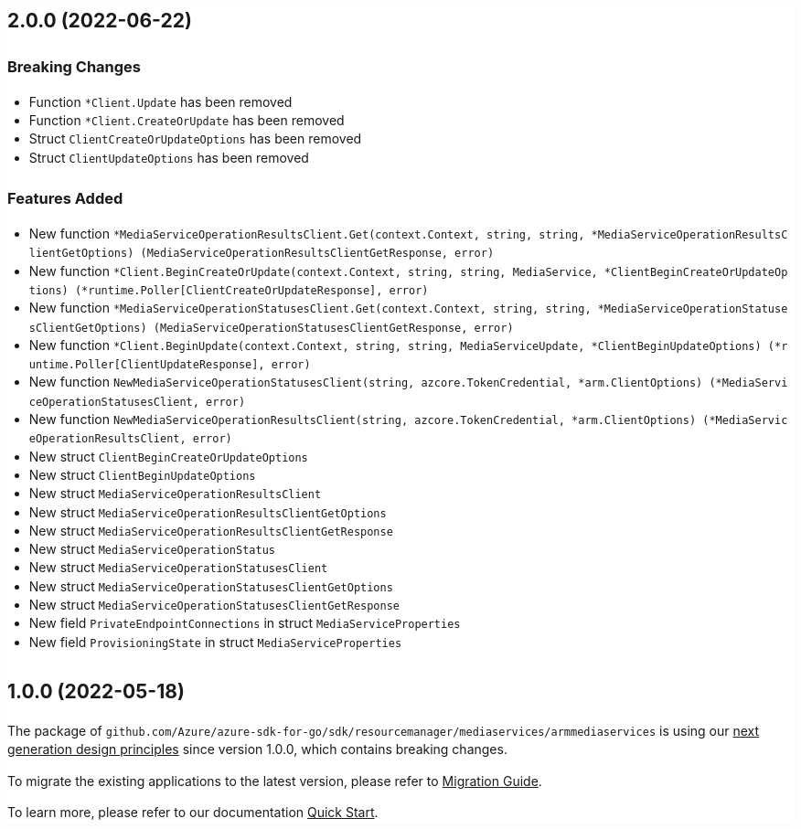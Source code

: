 
## 2.0.0 (2022-06-22)
### Breaking Changes

- Function `*Client.Update` has been removed
- Function `*Client.CreateOrUpdate` has been removed
- Struct `ClientCreateOrUpdateOptions` has been removed
- Struct `ClientUpdateOptions` has been removed

### Features Added

- New function `*MediaServiceOperationResultsClient.Get(context.Context, string, string, *MediaServiceOperationResultsClientGetOptions) (MediaServiceOperationResultsClientGetResponse, error)`
- New function `*Client.BeginCreateOrUpdate(context.Context, string, string, MediaService, *ClientBeginCreateOrUpdateOptions) (*runtime.Poller[ClientCreateOrUpdateResponse], error)`
- New function `*MediaServiceOperationStatusesClient.Get(context.Context, string, string, *MediaServiceOperationStatusesClientGetOptions) (MediaServiceOperationStatusesClientGetResponse, error)`
- New function `*Client.BeginUpdate(context.Context, string, string, MediaServiceUpdate, *ClientBeginUpdateOptions) (*runtime.Poller[ClientUpdateResponse], error)`
- New function `NewMediaServiceOperationStatusesClient(string, azcore.TokenCredential, *arm.ClientOptions) (*MediaServiceOperationStatusesClient, error)`
- New function `NewMediaServiceOperationResultsClient(string, azcore.TokenCredential, *arm.ClientOptions) (*MediaServiceOperationResultsClient, error)`
- New struct `ClientBeginCreateOrUpdateOptions`
- New struct `ClientBeginUpdateOptions`
- New struct `MediaServiceOperationResultsClient`
- New struct `MediaServiceOperationResultsClientGetOptions`
- New struct `MediaServiceOperationResultsClientGetResponse`
- New struct `MediaServiceOperationStatus`
- New struct `MediaServiceOperationStatusesClient`
- New struct `MediaServiceOperationStatusesClientGetOptions`
- New struct `MediaServiceOperationStatusesClientGetResponse`
- New field `PrivateEndpointConnections` in struct `MediaServiceProperties`
- New field `ProvisioningState` in struct `MediaServiceProperties`


## 1.0.0 (2022-05-18)

The package of `github.com/Azure/azure-sdk-for-go/sdk/resourcemanager/mediaservices/armmediaservices` is using our [next generation design principles](https://azure.github.io/azure-sdk/general_introduction.html) since version 1.0.0, which contains breaking changes.

To migrate the existing applications to the latest version, please refer to [Migration Guide](https://aka.ms/azsdk/go/mgmt/migration).

To learn more, please refer to our documentation [Quick Start](https://aka.ms/azsdk/go/mgmt).